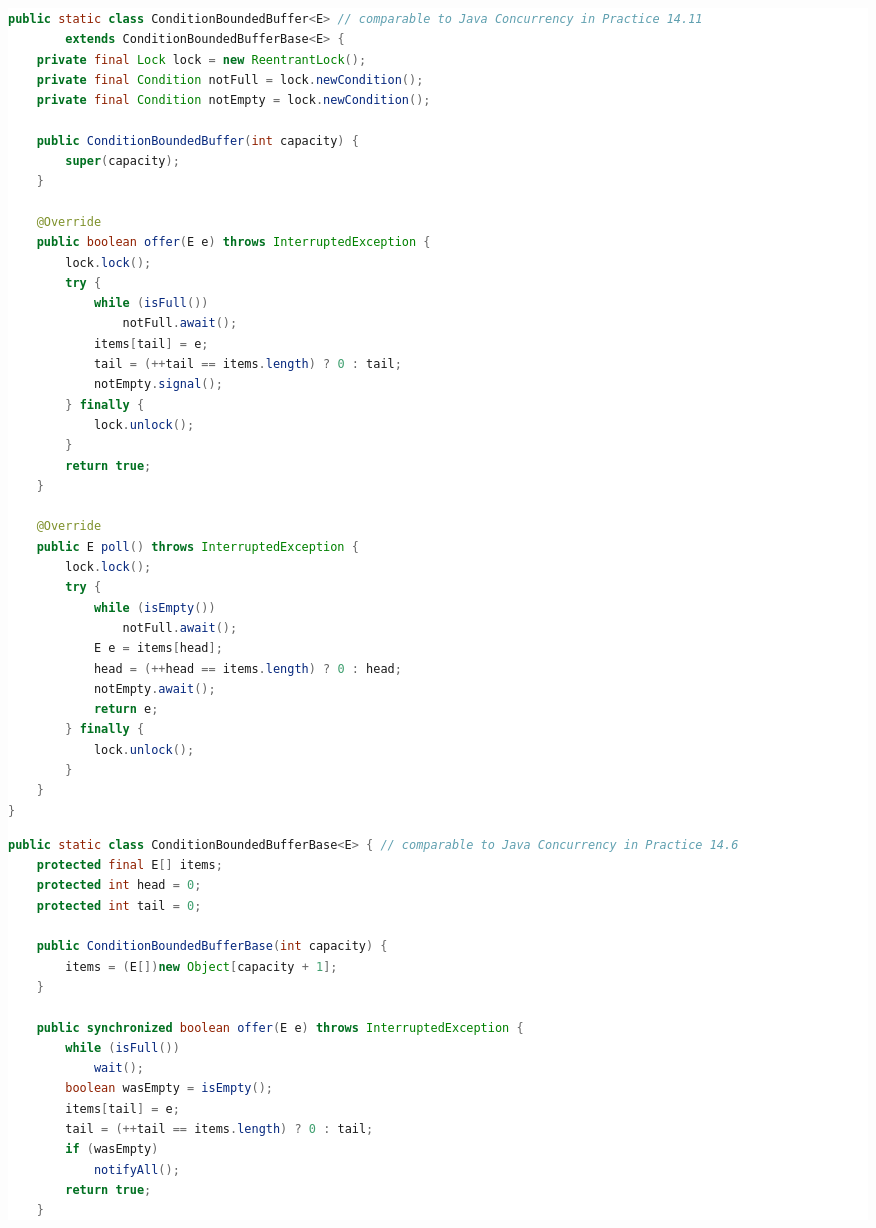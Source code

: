 ```java
public static class ConditionBoundedBuffer<E> // comparable to Java Concurrency in Practice 14.11
        extends ConditionBoundedBufferBase<E> {
    private final Lock lock = new ReentrantLock();
    private final Condition notFull = lock.newCondition();
    private final Condition notEmpty = lock.newCondition();

    public ConditionBoundedBuffer(int capacity) {
        super(capacity);
    }

    @Override
    public boolean offer(E e) throws InterruptedException {
        lock.lock();
        try {
            while (isFull())
                notFull.await();
            items[tail] = e;
            tail = (++tail == items.length) ? 0 : tail;
            notEmpty.signal();
        } finally {
            lock.unlock();
        }
        return true;
    }

    @Override
    public E poll() throws InterruptedException {
        lock.lock();
        try {
            while (isEmpty())
                notFull.await();
            E e = items[head];
            head = (++head == items.length) ? 0 : head;
            notEmpty.await();
            return e;
        } finally {
            lock.unlock();
        }
    }
}
```

```java
public static class ConditionBoundedBufferBase<E> { // comparable to Java Concurrency in Practice 14.6
    protected final E[] items;
    protected int head = 0;
    protected int tail = 0;

    public ConditionBoundedBufferBase(int capacity) {
        items = (E[])new Object[capacity + 1];
    }

    public synchronized boolean offer(E e) throws InterruptedException {
        while (isFull())
            wait();
        boolean wasEmpty = isEmpty();
        items[tail] = e;
        tail = (++tail == items.length) ? 0 : tail;
        if (wasEmpty)
            notifyAll();
        return true;
    }

```
